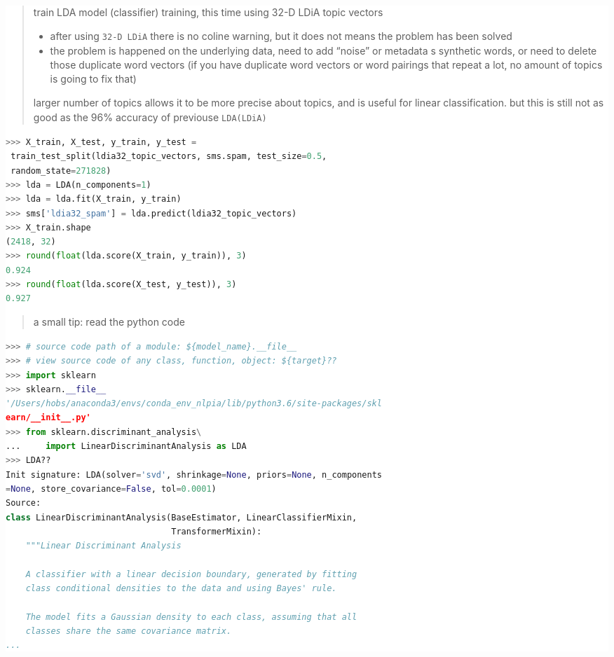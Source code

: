 > train LDA model (classifier) training, this time using 32-D LDiA topic vectors
>
> * after using `32-D LDiA` there is no coline warning, but it does not means the problem has been solved
> * the problem is happened on the underlying data, need to add “noise” or metadata s synthetic words, or need to delete those duplicate word vectors (if you have duplicate word vectors or word pairings that repeat a lot, no amount of topics is going to fix that) 
>
> larger number of topics allows it to be more precise about topics, and is useful for linear classification. but this is still not as good as the 96% accuracy of previouse `LDA(LDiA)`


~~~python
>>> X_train, X_test, y_train, y_test =
 train_test_split(ldia32_topic_vectors, sms.spam, test_size=0.5,
 random_state=271828)
>>> lda = LDA(n_components=1)
>>> lda = lda.fit(X_train, y_train)
>>> sms['ldia32_spam'] = lda.predict(ldia32_topic_vectors)
>>> X_train.shape
(2418, 32)
>>> round(float(lda.score(X_train, y_train)), 3)
0.924
>>> round(float(lda.score(X_test, y_test)), 3)
0.927
~~~

> a small tip: read the python code

~~~python
>>> # source code path of a module: ${model_name}.__file__
>>> # view source code of any class, function, object: ${target}??
>>> import sklearn
>>> sklearn.__file__
'/Users/hobs/anaconda3/envs/conda_env_nlpia/lib/python3.6/site-packages/skl
earn/__init__.py'
>>> from sklearn.discriminant_analysis\
...     import LinearDiscriminantAnalysis as LDA
>>> LDA??
Init signature: LDA(solver='svd', shrinkage=None, priors=None, n_components
=None, store_covariance=False, tol=0.0001)
Source:
class LinearDiscriminantAnalysis(BaseEstimator, LinearClassifierMixin,
                                 TransformerMixin):
    """Linear Discriminant Analysis
 
    A classifier with a linear decision boundary, generated by fitting
    class conditional densities to the data and using Bayes' rule.
 
    The model fits a Gaussian density to each class, assuming that all
    classes share the same covariance matrix.
...
~~~
